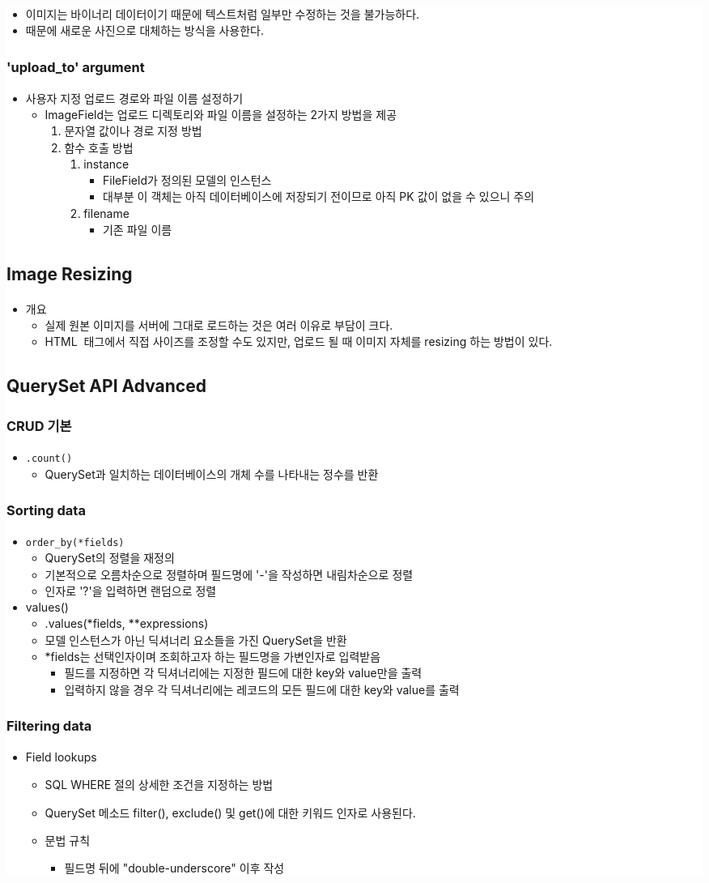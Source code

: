 - 이미지는 바이너리 데이터이기 때문에 텍스트처럼 일부만 수정하는 것을 불가능하다.
- 때문에 새로운 사진으로 대체하는 방식을 사용한다.

### 'upload_to' argument

- 사용자 지정 업로드 경로와 파일 이름 설정하기
  - ImageField는 업로드 디렉토리와 파일 이름을 설정하는 2가지 방법을 제공
    1. 문자열 값이나 경로 지정 방법
    2. 함수 호출 방법
       1. instance
          - FileField가 정의된 모델의 인스턴스
          - 대부분 이 객체는 아직 데이터베이스에 저장되기 전이므로 아직 PK 값이 없을 수 있으니 주의
       2. filename
          - 기존 파일 이름



## Image Resizing

- 개요
  - 실제 원본 이미지를 서버에 그대로 로드하는 것은 여러 이유로 부담이 크다.
  - HTML <img> 태그에서 직접 사이즈를 조정할 수도 있지만, 업로드 될 때 이미지 자체를 resizing 하는 방법이 있다.



## QuerySet API Advanced

### CRUD 기본

- `.count()`
  - QuerySet과 일치하는 데이터베이스의 개체 수를 나타내는 정수를 반환

### Sorting data

- `order_by(*fields)`
  - QuerySet의 정렬을 재정의
  - 기본적으로 오름차순으로 정렬하며 필드명에 '-'을 작성하면 내림차순으로 정렬
  - 인자로 '?'을 입력하면 랜덤으로 정렬
- values()
  - .values(*fields, **expressions)
  - 모델 인스턴스가 아닌 딕셔너리 요소들을 가진 QuerySet을 반환
  - *fields는 선택인자이며 조회하고자 하는 필드명을 가변인자로 입력받음
    - 필드를 지정하면 각 딕셔너리에는 지정한 필드에 대한 key와 value만을 출력
    - 입력하지 않을 경우 각 딕셔너리에는 레코드의 모든 필드에 대한 key와 value를 출력

### Filtering data

- Field lookups

  - SQL WHERE 절의 상세한 조건을 지정하는 방법

  - QuerySet 메소드 filter(), exclude() 및 get()에 대한 키워드 인자로 사용된다.

  - 문법 규칙
    - 필드명 뒤에 "double-underscore" 이후 작성
